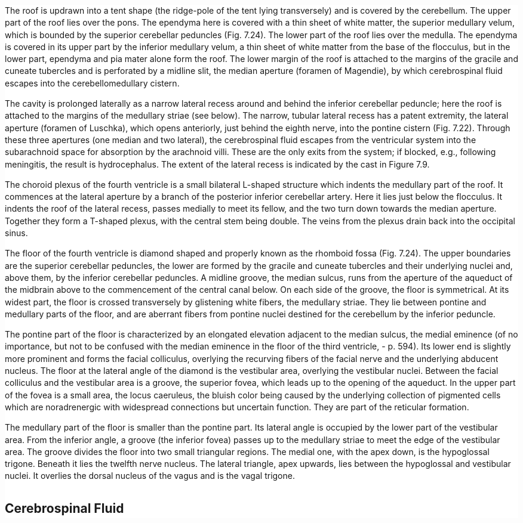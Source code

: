The roof is updrawn into a tent shape (the ridge-pole of the tent lying transversely) and is covered by the cerebellum. The upper part of the roof lies over the pons. The ependyma here is covered with a thin sheet of white matter, the superior medullary velum, which is bounded by the superior cerebellar peduncles (Fig. 7.24). The lower part of the roof lies over the medulla. The ependyma is covered in its upper part by the inferior medullary velum, a thin sheet of white matter from the base of the flocculus, but in the lower part, ependyma and pia mater alone form the roof. The lower margin of the roof is attached to the margins of the gracile and cuneate tubercles and is perforated by a midline slit, the median aperture (foramen of Magendie), by which cerebrospinal fluid escapes into the cerebellomedullary cistern.

The cavity is prolonged laterally as a narrow lateral recess around and behind the inferior cerebellar peduncle; here the roof is attached to the margins of the medullary striae (see below). The narrow, tubular lateral recess has a patent extremity, the lateral aperture (foramen of Luschka), which opens anteriorly, just behind the eighth nerve, into the pontine cistern (Fig. 7.22). Through these three apertures (one median and two lateral), the cerebrospinal fluid escapes from the ventricular system into the subarachnoid space for absorption by the arachnoid villi. These are the only exits from the system; if blocked, e.g., following meningitis, the result is hydrocephalus. The extent of the lateral recess is indicated by the cast in Figure 7.9.

The choroid plexus of the fourth ventricle is a small bilateral L-shaped structure which indents the medullary part of the roof. It commences at the lateral aperture by a branch of the posterior inferior cerebellar artery. Here it lies just below the flocculus. It indents the roof of the lateral recess, passes medially to meet its fellow, and the two turn down towards the median aperture. Together they form a T-shaped plexus, with the central stem being double. The veins from the plexus drain back into the occipital sinus.

The floor of the fourth ventricle is diamond shaped and properly known as the rhomboid fossa (Fig. 7.24). The upper boundaries are the superior cerebellar peduncles, the lower are formed by the gracile and cuneate tubercles and their underlying nuclei and, above them, by the inferior cerebellar peduncles. A midline groove, the median sulcus, runs from the aperture of the aqueduct of the midbrain above to the commencement of the central canal below. On each side of the groove, the floor is symmetrical. At its widest part, the floor is crossed transversely by glistening white fibers, the medullary striae. They lie between pontine and medullary parts of the floor, and are aberrant fibers from pontine nuclei destined for the cerebellum by the inferior peduncle.

The pontine part of the floor is characterized by an elongated elevation adjacent to the median sulcus, the medial eminence (of no importance, but not to be confused with the median eminence in the floor of the third ventricle, - p. 594). Its lower end is slightly more prominent and forms the facial colliculus, overlying the recurving fibers of the facial nerve and the underlying abducent nucleus. The floor at the lateral angle of the diamond is the vestibular area, overlying the vestibular nuclei. Between the facial colliculus and the vestibular area is a groove, the superior fovea, which leads up to the opening of the aqueduct. In the upper part of the fovea is a small area, the locus caeruleus, the bluish color being caused by the underlying collection of pigmented cells which are noradrenergic with widespread connections but uncertain function. They are part of the reticular formation.

The medullary part of the floor is smaller than the pontine part. Its lateral angle is occupied by the lower part of the vestibular area. From the inferior angle, a groove (the inferior fovea) passes up to the medullary striae to meet the edge of the vestibular area. The groove divides the floor into two small triangular regions. The medial one, with the apex down, is the hypoglossal trigone. Beneath it lies the twelfth nerve nucleus. The lateral triangle, apex upwards, lies between the hypoglossal and vestibular nuclei. It overlies the dorsal nucleus of the vagus and is the vagal trigone.

## Cerebrospinal Fluid
